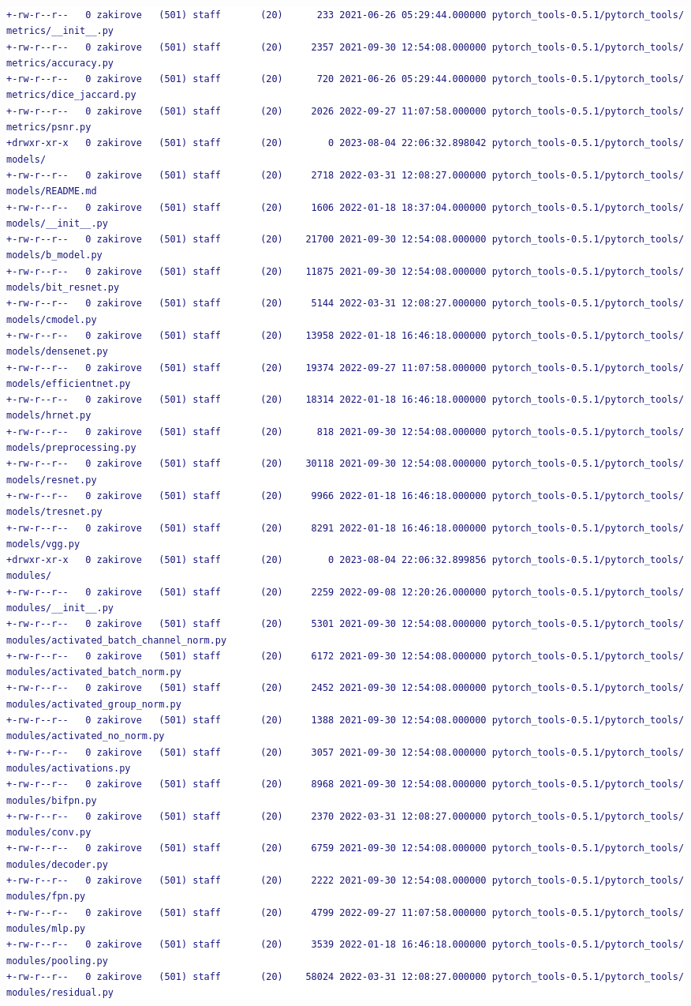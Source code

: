 ```diff
+-rw-r--r--   0 zakirove   (501) staff       (20)      233 2021-06-26 05:29:44.000000 pytorch_tools-0.5.1/pytorch_tools/metrics/__init__.py
+-rw-r--r--   0 zakirove   (501) staff       (20)     2357 2021-09-30 12:54:08.000000 pytorch_tools-0.5.1/pytorch_tools/metrics/accuracy.py
+-rw-r--r--   0 zakirove   (501) staff       (20)      720 2021-06-26 05:29:44.000000 pytorch_tools-0.5.1/pytorch_tools/metrics/dice_jaccard.py
+-rw-r--r--   0 zakirove   (501) staff       (20)     2026 2022-09-27 11:07:58.000000 pytorch_tools-0.5.1/pytorch_tools/metrics/psnr.py
+drwxr-xr-x   0 zakirove   (501) staff       (20)        0 2023-08-04 22:06:32.898042 pytorch_tools-0.5.1/pytorch_tools/models/
+-rw-r--r--   0 zakirove   (501) staff       (20)     2718 2022-03-31 12:08:27.000000 pytorch_tools-0.5.1/pytorch_tools/models/README.md
+-rw-r--r--   0 zakirove   (501) staff       (20)     1606 2022-01-18 18:37:04.000000 pytorch_tools-0.5.1/pytorch_tools/models/__init__.py
+-rw-r--r--   0 zakirove   (501) staff       (20)    21700 2021-09-30 12:54:08.000000 pytorch_tools-0.5.1/pytorch_tools/models/b_model.py
+-rw-r--r--   0 zakirove   (501) staff       (20)    11875 2021-09-30 12:54:08.000000 pytorch_tools-0.5.1/pytorch_tools/models/bit_resnet.py
+-rw-r--r--   0 zakirove   (501) staff       (20)     5144 2022-03-31 12:08:27.000000 pytorch_tools-0.5.1/pytorch_tools/models/cmodel.py
+-rw-r--r--   0 zakirove   (501) staff       (20)    13958 2022-01-18 16:46:18.000000 pytorch_tools-0.5.1/pytorch_tools/models/densenet.py
+-rw-r--r--   0 zakirove   (501) staff       (20)    19374 2022-09-27 11:07:58.000000 pytorch_tools-0.5.1/pytorch_tools/models/efficientnet.py
+-rw-r--r--   0 zakirove   (501) staff       (20)    18314 2022-01-18 16:46:18.000000 pytorch_tools-0.5.1/pytorch_tools/models/hrnet.py
+-rw-r--r--   0 zakirove   (501) staff       (20)      818 2021-09-30 12:54:08.000000 pytorch_tools-0.5.1/pytorch_tools/models/preprocessing.py
+-rw-r--r--   0 zakirove   (501) staff       (20)    30118 2021-09-30 12:54:08.000000 pytorch_tools-0.5.1/pytorch_tools/models/resnet.py
+-rw-r--r--   0 zakirove   (501) staff       (20)     9966 2022-01-18 16:46:18.000000 pytorch_tools-0.5.1/pytorch_tools/models/tresnet.py
+-rw-r--r--   0 zakirove   (501) staff       (20)     8291 2022-01-18 16:46:18.000000 pytorch_tools-0.5.1/pytorch_tools/models/vgg.py
+drwxr-xr-x   0 zakirove   (501) staff       (20)        0 2023-08-04 22:06:32.899856 pytorch_tools-0.5.1/pytorch_tools/modules/
+-rw-r--r--   0 zakirove   (501) staff       (20)     2259 2022-09-08 12:20:26.000000 pytorch_tools-0.5.1/pytorch_tools/modules/__init__.py
+-rw-r--r--   0 zakirove   (501) staff       (20)     5301 2021-09-30 12:54:08.000000 pytorch_tools-0.5.1/pytorch_tools/modules/activated_batch_channel_norm.py
+-rw-r--r--   0 zakirove   (501) staff       (20)     6172 2021-09-30 12:54:08.000000 pytorch_tools-0.5.1/pytorch_tools/modules/activated_batch_norm.py
+-rw-r--r--   0 zakirove   (501) staff       (20)     2452 2021-09-30 12:54:08.000000 pytorch_tools-0.5.1/pytorch_tools/modules/activated_group_norm.py
+-rw-r--r--   0 zakirove   (501) staff       (20)     1388 2021-09-30 12:54:08.000000 pytorch_tools-0.5.1/pytorch_tools/modules/activated_no_norm.py
+-rw-r--r--   0 zakirove   (501) staff       (20)     3057 2021-09-30 12:54:08.000000 pytorch_tools-0.5.1/pytorch_tools/modules/activations.py
+-rw-r--r--   0 zakirove   (501) staff       (20)     8968 2021-09-30 12:54:08.000000 pytorch_tools-0.5.1/pytorch_tools/modules/bifpn.py
+-rw-r--r--   0 zakirove   (501) staff       (20)     2370 2022-03-31 12:08:27.000000 pytorch_tools-0.5.1/pytorch_tools/modules/conv.py
+-rw-r--r--   0 zakirove   (501) staff       (20)     6759 2021-09-30 12:54:08.000000 pytorch_tools-0.5.1/pytorch_tools/modules/decoder.py
+-rw-r--r--   0 zakirove   (501) staff       (20)     2222 2021-09-30 12:54:08.000000 pytorch_tools-0.5.1/pytorch_tools/modules/fpn.py
+-rw-r--r--   0 zakirove   (501) staff       (20)     4799 2022-09-27 11:07:58.000000 pytorch_tools-0.5.1/pytorch_tools/modules/mlp.py
+-rw-r--r--   0 zakirove   (501) staff       (20)     3539 2022-01-18 16:46:18.000000 pytorch_tools-0.5.1/pytorch_tools/modules/pooling.py
+-rw-r--r--   0 zakirove   (501) staff       (20)    58024 2022-03-31 12:08:27.000000 pytorch_tools-0.5.1/pytorch_tools/modules/residual.py
```